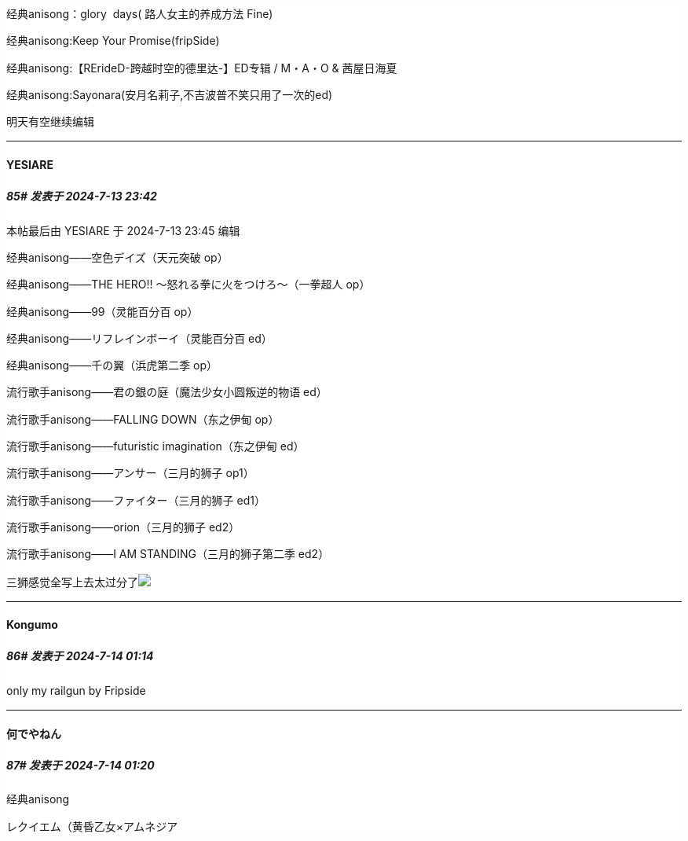 经典anisong：glory  days( 路人女主的养成方法 Fine)

经典anisong:Keep Your Promise(fripSide)

经典anisong:【RErideD-跨越时空的德里达-】ED专辑 / M・A・O &amp; 茜屋日海夏

经典anisong:Sayonara(安月名莉子,不吉波普不笑只用了一次的ed)

明天有空继续编辑


*****

####  YESIARE  
##### 85#       发表于 2024-7-13 23:42

 本帖最后由 YESIARE 于 2024-7-13 23:45 编辑 

经典anisong——空色デイズ（天元突破 op）

经典anisong——THE HERO!! ～怒れる拳に火をつけろ～（一拳超人 op）

经典anisong——99（灵能百分百 op）

经典anisong——リフレインボーイ（灵能百分百 ed）

经典anisong——千の翼（浜虎第二季 op）

流行歌手anisong——君の銀の庭（魔法少女小圆叛逆的物语 ed）

流行歌手anisong——FALLING DOWN（东之伊甸 op）

流行歌手anisong——futuristic imagination（东之伊甸 ed）

流行歌手anisong——アンサー（三月的狮子 op1）

流行歌手anisong——ファイター（三月的狮子 ed1）

流行歌手anisong——orion（三月的狮子 ed2）

流行歌手anisong——I AM STANDING（三月的狮子第二季 ed2）

三狮感觉全写上去太过分了<img src="https://static.saraba1st.com/image/smiley/face2017/068.png" referrerpolicy="no-referrer">


*****

####  Kongumo  
##### 86#       发表于 2024-7-14 01:14

only my railgun by Fripside


*****

####  何でやねん  
##### 87#       发表于 2024-7-14 01:20

经典anisong

レクイエム（黄昏乙女×アムネジア
